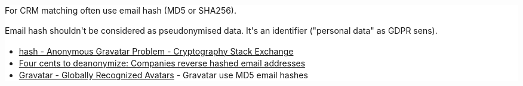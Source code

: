 For CRM matching often use email hash (MD5 or SHA256).

Email hash shouldn't be considered as pseudonymised data. It's an identifier ("personal data" as GDPR sens).

- [hash - Anonymous Gravatar Problem - Cryptography Stack Exchange](https://crypto.stackexchange.com/questions/22936/anonymous-gravatar-problem)
- [Four cents to deanonymize: Companies reverse hashed email addresses](https://web.archive.org/web/20210113201618/https://freedom-to-tinker.com/2018/04/09/four-cents-to-deanonymize-companies-reverse-hashed-email-addresses/)
- [Gravatar - Globally Recognized Avatars](https://en.gravatar.com/site/implement/hash/) - Gravatar use MD5 email hashes

